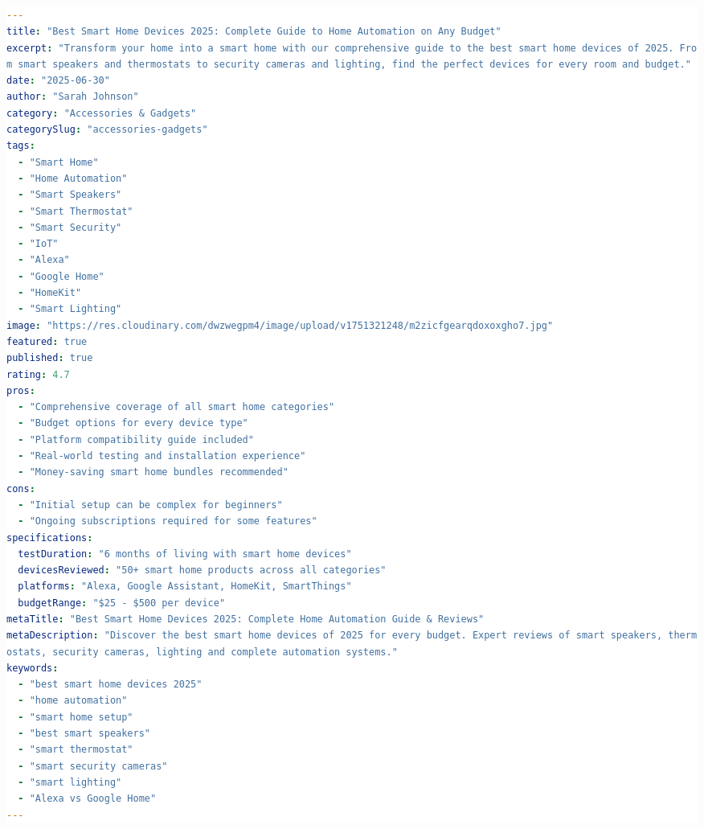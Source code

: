 ```yaml
---
title: "Best Smart Home Devices 2025: Complete Guide to Home Automation on Any Budget"
excerpt: "Transform your home into a smart home with our comprehensive guide to the best smart home devices of 2025. From smart speakers and thermostats to security cameras and lighting, find the perfect devices for every room and budget."
date: "2025-06-30"
author: "Sarah Johnson"
category: "Accessories & Gadgets"
categorySlug: "accessories-gadgets"
tags: 
  - "Smart Home"
  - "Home Automation"
  - "Smart Speakers"
  - "Smart Thermostat"
  - "Smart Security"
  - "IoT"
  - "Alexa"
  - "Google Home"
  - "HomeKit"
  - "Smart Lighting"
image: "https://res.cloudinary.com/dwzwegpm4/image/upload/v1751321248/m2zicfgearqdoxoxgho7.jpg"
featured: true
published: true
rating: 4.7
pros: 
  - "Comprehensive coverage of all smart home categories"
  - "Budget options for every device type"
  - "Platform compatibility guide included"
  - "Real-world testing and installation experience"
  - "Money-saving smart home bundles recommended"
cons:
  - "Initial setup can be complex for beginners"
  - "Ongoing subscriptions required for some features"
specifications:
  testDuration: "6 months of living with smart home devices"
  devicesReviewed: "50+ smart home products across all categories"
  platforms: "Alexa, Google Assistant, HomeKit, SmartThings"
  budgetRange: "$25 - $500 per device"
metaTitle: "Best Smart Home Devices 2025: Complete Home Automation Guide & Reviews"
metaDescription: "Discover the best smart home devices of 2025 for every budget. Expert reviews of smart speakers, thermostats, security cameras, lighting and complete automation systems."
keywords: 
  - "best smart home devices 2025"
  - "home automation"
  - "smart home setup"
  - "best smart speakers"
  - "smart thermostat"
  - "smart security cameras"
  - "smart lighting"
  - "Alexa vs Google Home"
---
```
